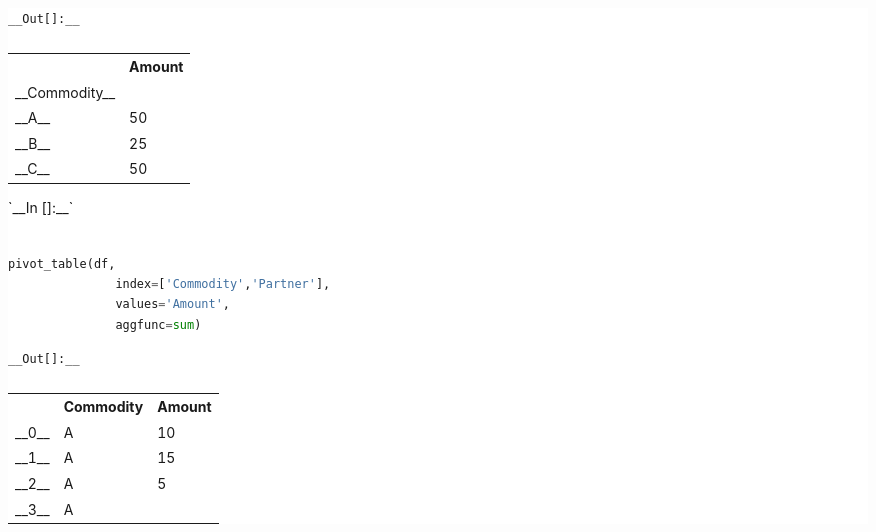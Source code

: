 
`__Out[]:__`
<table xmlns:str="http://exslt.org/strings">
<caption></caption>
<tbody>
<tr>
<th></th>
<th>Amount</th>
</tr>
<tr>
<td class="highlight_" rowspan="" colspan="">__Commodity__</td>
<td class="highlight_" rowspan="" colspan=""></td>
</tr>
<tr>
<td class="highlight_" rowspan="" colspan="">__A__</td>
<td class="highlight_" rowspan="" colspan="">50</td>
</tr>
<tr>
<td class="highlight_" rowspan="" colspan="">__B__</td>
<td class="highlight_" rowspan="" colspan="">25</td>
</tr>
<tr>
<td class="highlight_" rowspan="" colspan="">__C__</td>
<td class="highlight_" rowspan="" colspan="">50</td>
</tr>
</tbody>
</table>
`__In []:__`


```python

pivot_table(df,
               index=['Commodity','Partner'], 
               values='Amount', 
               aggfunc=sum)
```


`__Out[]:__`
<table xmlns:str="http://exslt.org/strings">
<caption></caption>
<tbody>
<tr>
<th></th>
<th>Commodity</th>
<th>Amount</th>
</tr>
<tr>
<td class="highlight_" rowspan="" colspan="">__0__</td>
<td class="highlight_" rowspan="" colspan="">A</td>
<td class="highlight_" rowspan="" colspan="">10</td>
</tr>
<tr>
<td class="highlight_" rowspan="" colspan="">__1__</td>
<td class="highlight_" rowspan="" colspan="">A</td>
<td class="highlight_" rowspan="" colspan="">15</td>
</tr>
<tr>
<td class="highlight_" rowspan="" colspan="">__2__</td>
<td class="highlight_" rowspan="" colspan="">A</td>
<td class="highlight_" rowspan="" colspan="">5</td>
</tr>
<tr>
<td class="highlight_" rowspan="" colspan="">__3__</td>
<td class="highlight_" rowspan="" colspan="">A</td>